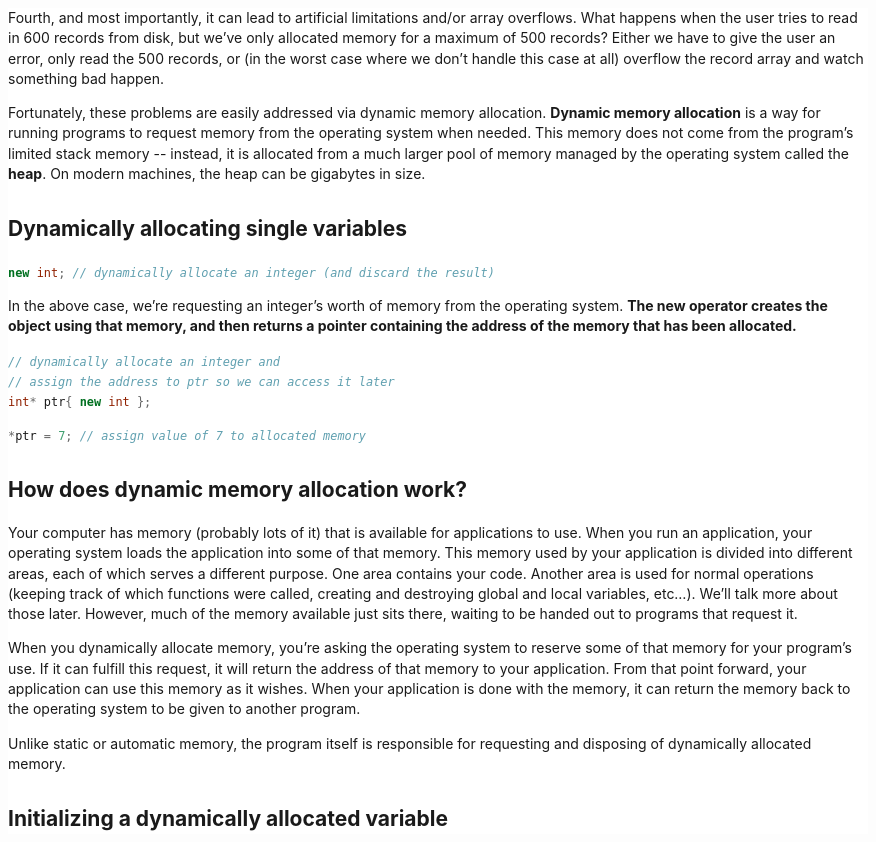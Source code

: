 Fourth, and most importantly, it can lead to artificial limitations and/or array overflows. What happens when the user tries to read in 600 records from disk, but we’ve only allocated memory for a maximum of 500 records? Either we have to give the user an error, only read the 500 records, or (in the worst case where we don’t handle this case at all) overflow the record array and watch something bad happen.

Fortunately, these problems are easily addressed via dynamic memory allocation. **Dynamic memory allocation** is a way for running programs to request memory from the operating system when needed. This memory does not come from the program’s limited stack memory -- instead, it is allocated from a much larger pool of memory managed by the operating system called the **heap**. On modern machines, the heap can be gigabytes in size.


## Dynamically allocating single variables

```c++
new int; // dynamically allocate an integer (and discard the result)
```

In the above case, we’re requesting an integer’s worth of memory from the operating system. **The new operator creates the object using that memory, and then returns a pointer containing the address of the memory that has been allocated.**

```c++
// dynamically allocate an integer and 
// assign the address to ptr so we can access it later
int* ptr{ new int }; 
```

```c++
*ptr = 7; // assign value of 7 to allocated memory
```


## How does dynamic memory allocation work?

Your computer has memory (probably lots of it) that is available for applications to use. When you run an application, your operating system loads the application into some of that memory. This memory used by your application is divided into different areas, each of which serves a different purpose. One area contains your code. Another area is used for normal operations (keeping track of which functions were called, creating and destroying global and local variables, etc…). We’ll talk more about those later. However, much of the memory available just sits there, waiting to be handed out to programs that request it.

When you dynamically allocate memory, you’re asking the operating system to reserve some of that memory for your program’s use. If it can fulfill this request, it will return the address of that memory to your application. From that point forward, your application can use this memory as it wishes. When your application is done with the memory, it can return the memory back to the operating system to be given to another program.

Unlike static or automatic memory, the program itself is responsible for requesting and disposing of dynamically allocated memory.


## Initializing a dynamically allocated variable
